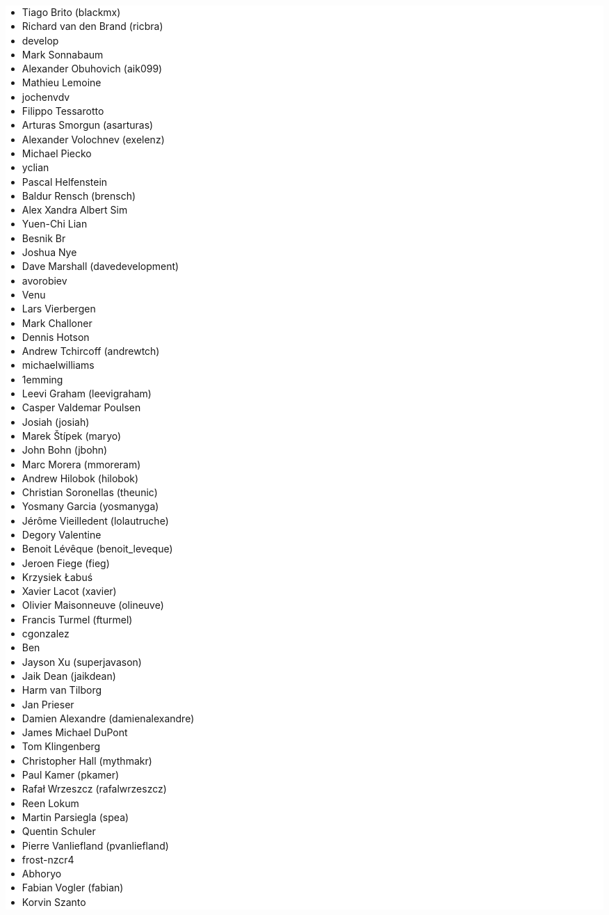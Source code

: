  - Tiago Brito (blackmx)
 - Richard van den Brand (ricbra)
 - develop
 - Mark Sonnabaum
 - Alexander Obuhovich (aik099)
 - Mathieu Lemoine
 - jochenvdv
 - Filippo Tessarotto
 - Arturas Smorgun (asarturas)
 - Alexander Volochnev (exelenz)
 - Michael Piecko
 - yclian
 - Pascal Helfenstein
 - Baldur Rensch (brensch)
 - Alex Xandra Albert Sim
 - Yuen-Chi Lian
 - Besnik Br
 - Joshua Nye
 - Dave Marshall (davedevelopment)
 - avorobiev
 - Venu
 - Lars Vierbergen
 - Mark Challoner
 - Dennis Hotson
 - Andrew Tchircoff (andrewtch)
 - michaelwilliams
 - 1emming
 - Leevi Graham (leevigraham)
 - Casper Valdemar Poulsen
 - Josiah (josiah)
 - Marek Štípek (maryo)
 - John Bohn (jbohn)
 - Marc Morera (mmoreram)
 - Andrew Hilobok (hilobok)
 - Christian Soronellas (theunic)
 - Yosmany Garcia (yosmanyga)
 - Jérôme Vieilledent (lolautruche)
 - Degory Valentine
 - Benoit Lévêque (benoit_leveque)
 - Jeroen Fiege (fieg)
 - Krzysiek Łabuś
 - Xavier Lacot (xavier)
 - Olivier Maisonneuve (olineuve)
 - Francis Turmel (fturmel)
 - cgonzalez
 - Ben
 - Jayson Xu (superjavason)
 - Jaik Dean (jaikdean)
 - Harm van Tilborg
 - Jan Prieser
 - Damien Alexandre (damienalexandre)
 - James Michael DuPont
 - Tom Klingenberg
 - Christopher Hall (mythmakr)
 - Paul Kamer (pkamer)
 - Rafał Wrzeszcz (rafalwrzeszcz)
 - Reen Lokum
 - Martin Parsiegla (spea)
 - Quentin Schuler
 - Pierre Vanliefland (pvanliefland)
 - frost-nzcr4
 - Abhoryo
 - Fabian Vogler (fabian)
 - Korvin Szanto